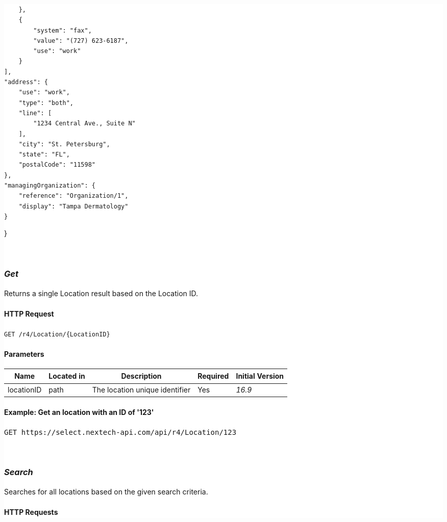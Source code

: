         },
        {
            "system": "fax",
            "value": "(727) 623-6187",
            "use": "work"
        }
    ],
    "address": {
        "use": "work",
        "type": "both",
        "line": [
            "1234 Central Ave., Suite N"
        ],
        "city": "St. Petersburg",
        "state": "FL",
        "postalCode": "11598"
    },
	"managingOrganization": {
		"reference": "Organization/1",
		"display": "Tampa Dermatology"
	}
}
</pre>

&nbsp;

### _Get_

Returns a single Location result based on the Location ID.

#### HTTP Request

`GET /r4/Location/{LocationID}`

#### Parameters

| Name       | Located in | Description                    | Required | Initial Version |
| ---------- | ---------- | ------------------------------ | -------- | --------------- |
| locationID | path       | The location unique identifier | Yes      | _16.9_          |

#### Example: Get an location with an ID of '123'

<pre class="center-column">
GET https://select.nextech-api.com/api/r4/Location/123
</pre>

&nbsp;

### _Search_

Searches for all locations based on the given search criteria.

#### HTTP Requests
